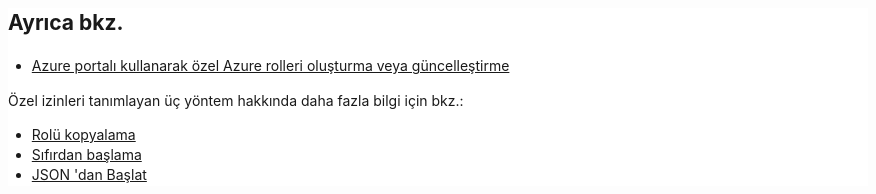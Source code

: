 
## <a name="see-also"></a>Ayrıca bkz.
* [Azure portalı kullanarak özel Azure rolleri oluşturma veya güncelleştirme](../role-based-access-control/custom-roles-portal.md)

Özel izinleri tanımlayan üç yöntem hakkında daha fazla bilgi için bkz.:
* [Rolü kopyalama](../role-based-access-control/custom-roles-portal.md#clone-a-role)
* [Sıfırdan başlama](../role-based-access-control/custom-roles-portal.md#start-from-scratch)
* [JSON 'dan Başlat](../role-based-access-control/custom-roles-portal.md#start-from-json)